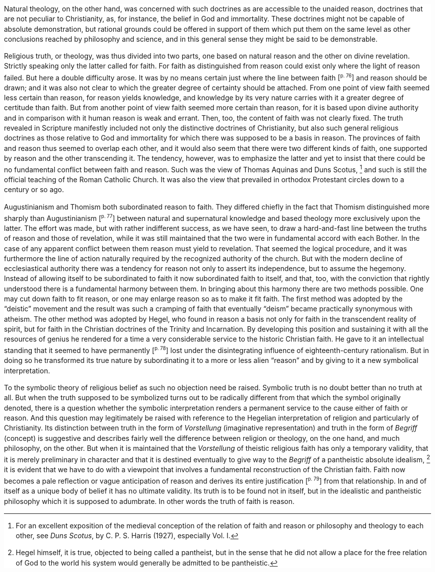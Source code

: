 Natural theology, on the other hand, was concerned with such doctrines as are accessible to the unaided reason, doctrines that are not peculiar to Christianity, as, for instance, the belief in God and immortality. These doctrines might not be capable of absolute demonstration, but rational grounds could be offered in support of them which put them on the same level as other conclusions reached by philosophy and science, and in this general sense they might be said to be demonstrable. 

Religious truth, or theology, was thus divided into two parts, one based on natural reason and the other on divine revelation. Strictly speaking only the latter called for faith. For faith as distinguished from reason could exist only where the light of reason failed. But here a double difficulty arose. It was by no means certain just where the line between faith <span id="p76">[<sup><small>p. 76</small></sup>]</span> and reason should be drawn; and it was also not clear to which the greater degree of certainty should be attached. From one point of view faith seemed less certain than reason, for reason yields knowledge, and knowledge by its very nature carries with it a greater degree of certitude than faith. But from another point of view faith seemed more certain than reason, for it is based upon divine authority and in comparison with it human reason is weak and errant. Then, too, the content of faith was not clearly fixed. The truth revealed in Scripture manifestly included not only the distinctive doctrines of Christianity, but also such general religious doctrines as those relative to God and immortality for which there was supposed to be a basis in reason. The provinces of faith and reason thus seemed to overlap each other, and it would also seem that there were two different kinds of faith, one supported by reason and the other transcending it. The tendency, however, was to emphasize the latter and yet to insist that there could be no fundamental conflict between faith and reason. Such was the view of Thomas Aquinas and Duns Scotus, [^7] and such is still the official teaching of the Roman Catholic Church. It was also the view that prevailed in orthodox Protestant circles down to a century or so ago. 

Augustinianism and Thomism both subordinated reason to faith. They differed chiefly in the fact that Thomism distinguished more sharply than Augustinianism <span id="p77">[<sup><small>p. 77</small></sup>]</span> between natural and supernatural knowledge and based theology more exclusively upon the latter. The effort was made, but with rather indifferent success, as we have seen, to draw a hard-and-fast line between the truths of reason and those of revelation, while it was still maintained that the two were in fundamental accord with each Bother. In the case of any apparent conflict between them reason must yield to revelation. That seemed the logical procedure, and it was furthermore the line of action naturally required by the recognized authority of the church. But with the modern decline of ecclesiastical authority there was a tendency for reason not only to assert its independence, but to assume the hegemony. Instead of allowing itself to be subordinated to faith it now subordinated faith to itself, and that, too, with the conviction that rightly understood there is a fundamental harmony between them. In bringing about this harmony there are two methods possible. One may cut down faith to fit reason, or one may enlarge reason so as to make it fit faith. The first method was adopted by the “deistic” movement and the result was such a cramping of faith that eventually “deism” became practically synonymous with atheism. The other method was adopted by Hegel, who found in reason a basis not only for faith in the transcendent reality of spirit, but for faith in the Christian doctrines of the Trinity and Incarnation. By developing this position and sustaining it with all the resources of genius he rendered for a time a very considerable service to the historic Christian faith. He gave to it an intellectual standing that it seemed to have permanently <span id="p78">[<sup><small>p. 78</small></sup>]</span> lost under the disintegrating influence of eighteenth-century rationalism. But in doing so he transformed its true nature by subordinating it to a more or less alien “reason” and by giving to it a new symbolical interpretation. 

To the symbolic theory of religious belief as such no objection need be raised. Symbolic truth is no doubt better than no truth at all. But when the truth supposed to be symbolized turns out to be radically different from that which the symbol originally denoted, there is a question whether the symbolic interpretation renders a permanent service to the cause either of faith or reason. And this question may legitimately be raised with reference to the Hegelian interpretation of religion and particularly of Christianity. Its distinction between truth in the form of _Vorstellung_ (imaginative representation) and truth in the form of _Begriff_ (concept) is suggestive and describes fairly well the difference between religion or theology, on the one hand, and much philosophy, on the other. But when it is maintained that the _Vorstellung_ of theistic religious faith has only a temporary validity, that it is merely preliminary in character and that it is destined eventually to give way to the _Begriff_ of a pantheistic absolute idealism, [^8] it is evident that we have to do with a viewpoint that involves a fundamental reconstruction of the Christian faith. Faith now becomes a pale reflection or vague anticipation of reason and derives its entire justification <span id="p79">[<sup><small>p. 79</small></sup>]</span> from that relationship. In and of itself as a unique body of belief it has no ultimate validity. Its truth is to be found not in itself, but in the idealistic and pantheistic philosophy which it is supposed to adumbrate. In other words the truth of faith is reason. 


[^1]: _The Nature of Religion_, pp. 324-36. 
[^2]: So Theodore Haering, _The Christian Faith_, I, p. 103. 
[^3]: “He that takes away reason,” said John Locke, “to make way for revelation, puts out the light of both.” _An Essay Concerning Human Understanding_, IV, XIX, 4. 
[^4]: _Sermo_ XLIII, p. 9. 
[^5]: _Epistle_ CXX, 3. 
[^6]: _Proslogium_, Chap. I. 
[^7]: For an excellent exposition of the medieval conception of the relation of faith and reason or philosophy and theology to each other, see _Duns Scotus_, by C. P. S. Harris (1927), especially Vol. I. 
[^8]: Hegel himself, it is true, objected to being called a pantheist, but in the sense that he did not allow a place for the free relation of God to the world his system would generally be admitted to be pantheistic. 
[^9]: See _Studies in Mystical Religion_, p. 231, by Rufus M. Jones.
[^10]:  See _Mysticism_, p. 502, by Evelyn Underbill. 
[^11]: _Ennead_ VI, 9, 10. 
[^12]: _Studies in Mystical Religion_, p. xxi, by Ruf us M. Jones. 
[^13]: _Christian Mysticism_, p. 21. 
[^14]: _The Communion of the Christian With God_, pp. 19-56.
[^15]: German edition, 1892, pp. 27f
[^16]: Quoted by W. R. Inge in _Christian Mysticism_, p. 345. 
[^17]: See Baron von Hügel, _The Mystical Element in Religion_, I, pp. 50-82, 
[^18]: _The Communion of the Christian With God_, p. 196. 
[^19]: _The Mystical Element of Religion_, II, pp. 263-69, 332f. 
[^20]: For a well-balanced statement of the relation of mysticism to the Christian life see _Humanism and Christianity_, by Bishop Francis J. McConnell, pp. 96-124. 
[^21]: E. Brunner, _Die Mystik und das Wort_, p. 99. 
[^22]: E. Brunner, ibid., p. 188. 
[^23]: K. Earth, _Römerbief_, p. 128. 
[^24]: E. Brunner, _Die Mystik und das Wort_, p. 388. 
[^25]: See Dom Cuthbert Butler, _Western Mysticism_, pp. 180f. 
[^26]: Compare _Theologia Germanica_, Chap. XXXI: “To God, as God-head, appertain neither will, nor knowledge, nor manifestation, nor anything that we can name, or say, or conceive. But to God as God, it belongeth to express himself, and know and love himself, and to reveal himself to himself.” 
[^27]: See _A Philosophical Study of Mysticism_, pp. 70-82, by Charles A. Bennett. 
[^28]: _De Consid._ II, 5, translated by G. Lewis. 
[^29]: See _The Philosophy of Mysticism_, pp. 371-88, by Edward I. Watkin. 
[^30]: _Story of My Heart_, p. 57. Compare the somewhat similar experience of J. Middleton Murry recorded in his recent book entitled _God, Being an Introduction to the Science of Meta-biology_. 
[^31]: See _Is Christianity the Final Religion?_ p. Ill, by A. C. Bouquet. 
[^32]: _Die Absolutheit des Christentums_. For an exposition of Troeltsch's views in English see H. S. Sleigh, _The Sufficiency of Christianity_, and A. C. Bouquet, _Is Christianity the Final Religion?_ pp. 189-240. 
[^33]: _The Finality of the Christian Religion_. 
[^34]: _Die Absolutheit des Christentums_, p. 35. 
[^35]: See _The Originality of the Christian Message_, pp. 161-91, by H. R. Mackintosh. 
[^36]: See Walter Scheller, _Die Absolutheit des Christentums_ (1929), where it is argued that Christianity is an absolute religion but not the absolute religion. 
[^37]: _Die Absolufheit des Christentums_, p. 61. 
[^38]: _The Christian Faith_, Par. 11. 
[^39]: _Justification and Reconciliation_, p. 13. 
[^40]: _Gesammelte Schriften_, II, p. 512; R. S. Sleigh, _The Sufficiency of Christianity_, p. 134; _American Journal of Theology_, 1913, p. 13. 